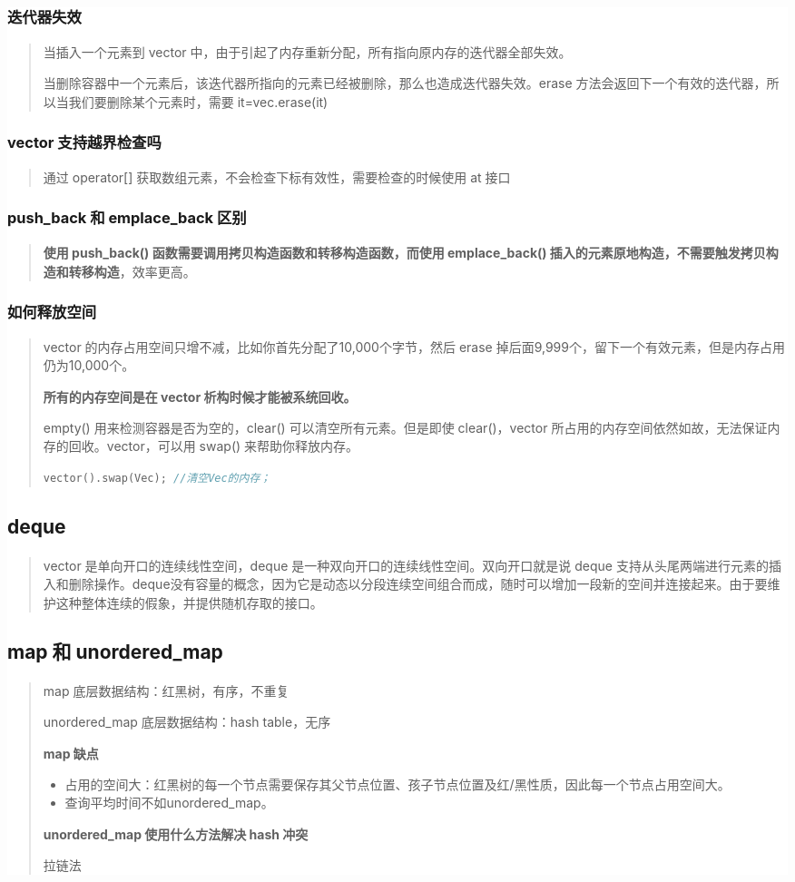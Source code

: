 ### 迭代器失效

> 当插入一个元素到 vector 中，由于引起了内存重新分配，所有指向原内存的迭代器全部失效。
>
> 当删除容器中一个元素后，该迭代器所指向的元素已经被删除，那么也造成迭代器失效。erase 方法会返回下一个有效的迭代器，所以当我们要删除某个元素时，需要 it=vec.erase(it)

### vector 支持越界检查吗

> 通过 operator[] 获取数组元素，不会检查下标有效性，需要检查的时候使用 at 接口

### push_back 和 emplace_back 区别

> **使用 push_back() 函数需要调用拷贝构造函数和转移构造函数，而使用 emplace_back() 插入的元素原地构造，不需要触发拷贝构造和转移构造**，效率更高。

### 如何释放空间

> vector 的内存占用空间只增不减，比如你首先分配了10,000个字节，然后 erase 掉后面9,999个，留下一个有效元素，但是内存占用仍为10,000个。
>
> **所有的内存空间是在 vector 析构时候才能被系统回收。**
>
> empty() 用来检测容器是否为空的，clear() 可以清空所有元素。但是即使 clear()，vector 所占用的内存空间依然如故，无法保证内存的回收。vector，可以用 swap() 来帮助你释放内存。
>
> ```cpp
> vector().swap(Vec); //清空Vec的内存；
> ```

## deque

> vector 是单向开口的连续线性空间，deque 是一种双向开口的连续线性空间。双向开口就是说 deque 支持从头尾两端进行元素的插入和删除操作。deque没有容量的概念，因为它是动态以分段连续空间组合而成，随时可以增加一段新的空间并连接起来。由于要维护这种整体连续的假象，并提供随机存取的接口。

## map 和 unordered_map

> map 底层数据结构：红黑树，有序，不重复
>
> unordered_map 底层数据结构：hash table，无序
>
> **map 缺点**
>
> - 占用的空间大：红黑树的每一个节点需要保存其父节点位置、孩子节点位置及红/黑性质，因此每一个节点占用空间大。
> - 查询平均时间不如unordered_map。
>
> **unordered_map 使用什么方法解决 hash 冲突**
>
> 拉链法